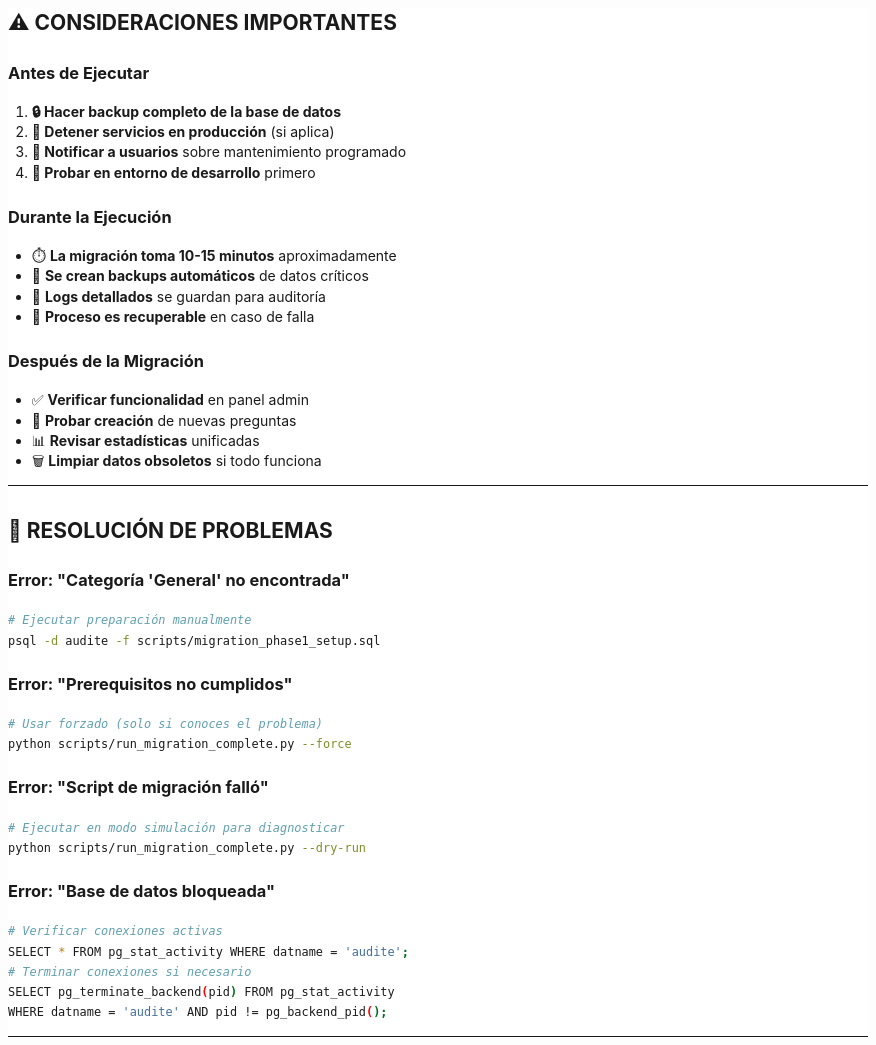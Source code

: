 
## ⚠️ CONSIDERACIONES IMPORTANTES

### Antes de Ejecutar
1. **🔒 Hacer backup completo de la base de datos**
2. **🛑 Detener servicios en producción** (si aplica)
3. **👥 Notificar a usuarios** sobre mantenimiento programado
4. **🧪 Probar en entorno de desarrollo** primero

### Durante la Ejecución
- ⏱️ **La migración toma 10-15 minutos** aproximadamente
- 💾 **Se crean backups automáticos** de datos críticos
- 📝 **Logs detallados** se guardan para auditoría
- 🔄 **Proceso es recuperable** en caso de falla

### Después de la Migración
- ✅ **Verificar funcionalidad** en panel admin
- 🧪 **Probar creación** de nuevas preguntas
- 📊 **Revisar estadísticas** unificadas
- 🗑️ **Limpiar datos obsoletos** si todo funciona

---

## 🚨 RESOLUCIÓN DE PROBLEMAS

### Error: "Categoría 'General' no encontrada"
```bash
# Ejecutar preparación manualmente
psql -d audite -f scripts/migration_phase1_setup.sql
```

### Error: "Prerequisitos no cumplidos"
```bash
# Usar forzado (solo si conoces el problema)
python scripts/run_migration_complete.py --force
```

### Error: "Script de migración falló"
```bash
# Ejecutar en modo simulación para diagnosticar
python scripts/run_migration_complete.py --dry-run
```

### Error: "Base de datos bloqueada"
```bash
# Verificar conexiones activas
SELECT * FROM pg_stat_activity WHERE datname = 'audite';
# Terminar conexiones si necesario
SELECT pg_terminate_backend(pid) FROM pg_stat_activity 
WHERE datname = 'audite' AND pid != pg_backend_pid();
```

---